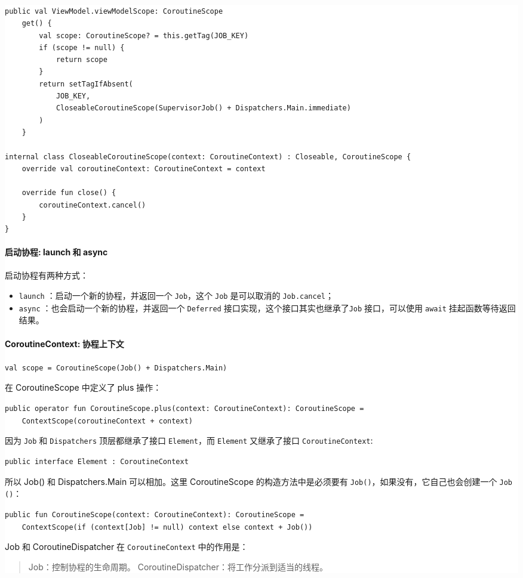 ```
public val ViewModel.viewModelScope: CoroutineScope
    get() {
        val scope: CoroutineScope? = this.getTag(JOB_KEY)
        if (scope != null) {
            return scope
        }
        return setTagIfAbsent(
            JOB_KEY,
            CloseableCoroutineScope(SupervisorJob() + Dispatchers.Main.immediate)
        )
    }

internal class CloseableCoroutineScope(context: CoroutineContext) : Closeable, CoroutineScope {
    override val coroutineContext: CoroutineContext = context

    override fun close() {
        coroutineContext.cancel()
    }
}
```

#### 启动协程: launch 和 async

启动协程有两种方式：

- `launch` ：启动一个新的协程，并返回一个 `Job`，这个 `Job` 是可以取消的 `Job.cancel`；
- `async` ：也会启动一个新的协程，并返回一个 `Deferred` 接口实现，这个接口其实也继承了`Job` 接口，可以使用 `await` 挂起函数等待返回结果。

#### CoroutineContext: 协程上下文

```
val scope = CoroutineScope(Job() + Dispatchers.Main)
```

在 CoroutineScope 中定义了 plus 操作：

```
public operator fun CoroutineScope.plus(context: CoroutineContext): CoroutineScope =
    ContextScope(coroutineContext + context)
```

因为 `Job` 和 `Dispatchers` 顶层都继承了接口 `Element`，而 `Element` 又继承了接口 `CoroutineContext`: 

```
public interface Element : CoroutineContext
```

所以 Job() 和 Dispatchers.Main 可以相加。这里 CoroutineScope 的构造方法中是必须要有 `Job()`，如果没有，它自己也会创建一个 `Job()`：

```
public fun CoroutineScope(context: CoroutineContext): CoroutineScope =
    ContextScope(if (context[Job] != null) context else context + Job())
```

Job 和 CoroutineDispatcher 在 `CoroutineContext` 中的作用是：

> Job：控制协程的生命周期。
> CoroutineDispatcher：将工作分派到适当的线程。
